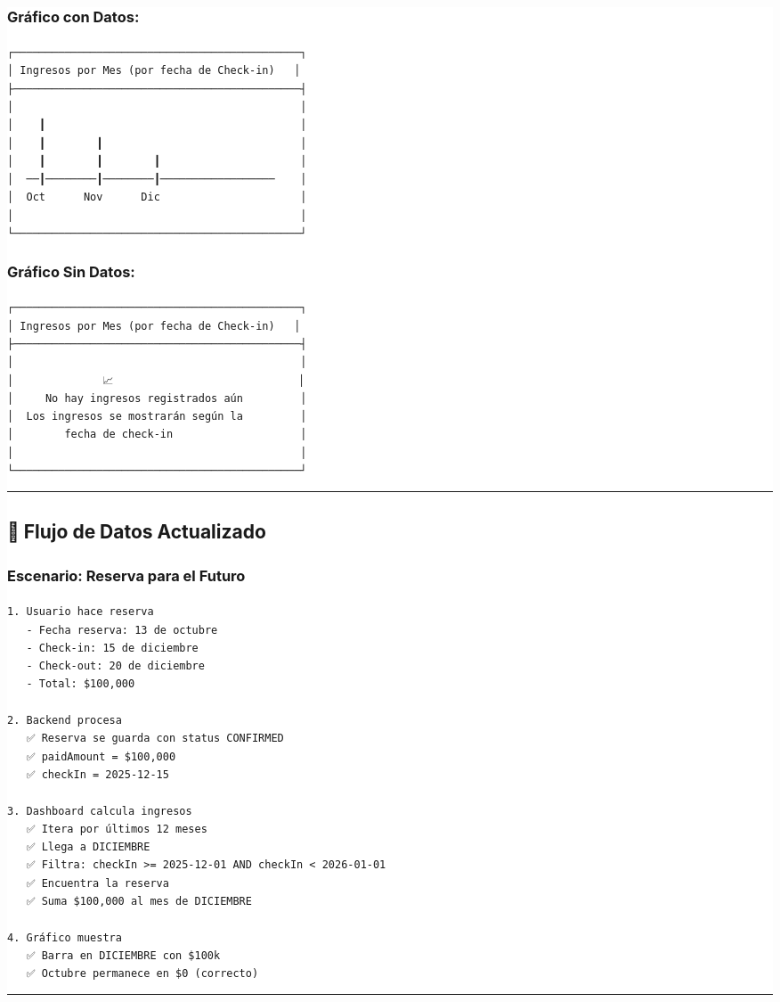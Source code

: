 ### **Gráfico con Datos:**
```
┌─────────────────────────────────────────────┐
│ Ingresos por Mes (por fecha de Check-in)   │
├─────────────────────────────────────────────┤
│                                             │
│    ┃                                        │
│    ┃        ┃                               │
│    ┃        ┃        ┃                      │
│  ──┃────────┃────────┃──────────────────    │
│  Oct      Nov      Dic                      │
│                                             │
└─────────────────────────────────────────────┘
```

### **Gráfico Sin Datos:**
```
┌─────────────────────────────────────────────┐
│ Ingresos por Mes (por fecha de Check-in)   │
├─────────────────────────────────────────────┤
│                                             │
│              📈                             │
│     No hay ingresos registrados aún         │
│  Los ingresos se mostrarán según la         │
│        fecha de check-in                    │
│                                             │
└─────────────────────────────────────────────┘
```

---

## 🔄 Flujo de Datos Actualizado

### **Escenario: Reserva para el Futuro**

```
1. Usuario hace reserva
   - Fecha reserva: 13 de octubre
   - Check-in: 15 de diciembre
   - Check-out: 20 de diciembre
   - Total: $100,000

2. Backend procesa
   ✅ Reserva se guarda con status CONFIRMED
   ✅ paidAmount = $100,000
   ✅ checkIn = 2025-12-15

3. Dashboard calcula ingresos
   ✅ Itera por últimos 12 meses
   ✅ Llega a DICIEMBRE
   ✅ Filtra: checkIn >= 2025-12-01 AND checkIn < 2026-01-01
   ✅ Encuentra la reserva
   ✅ Suma $100,000 al mes de DICIEMBRE

4. Gráfico muestra
   ✅ Barra en DICIEMBRE con $100k
   ✅ Octubre permanece en $0 (correcto)
```

---